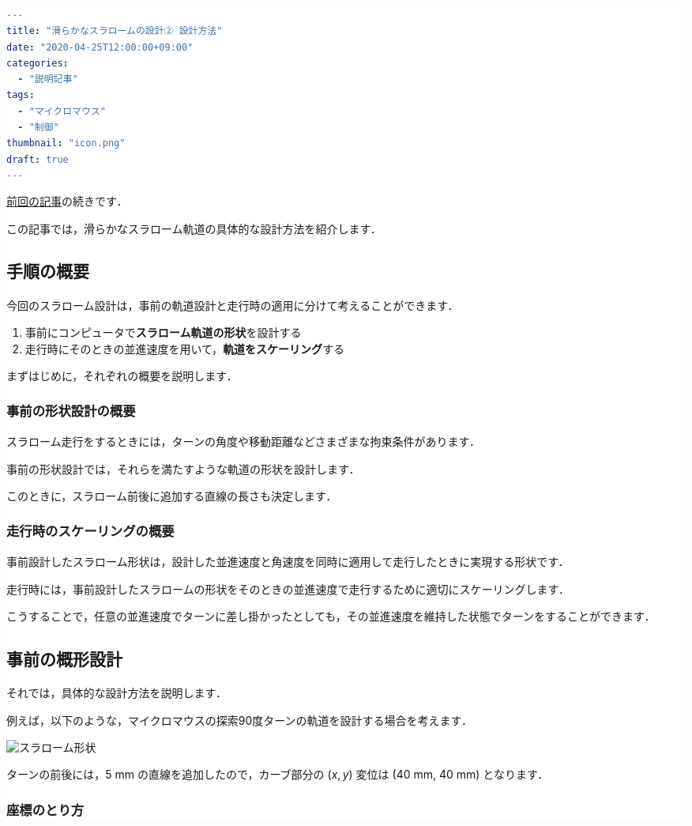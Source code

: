 ```yaml
---
title: "滑らかなスラロームの設計② 設計方法"
date: "2020-04-25T12:00:00+09:00"
categories:
  - "説明記事"
tags:
  - "マイクロマウス"
  - "制御"
thumbnail: "icon.png"
draft: true
---
```


[前回の記事](/posts/2020-04-25-slalom-trajectory-1/)の続きです．

この記事では，滑らかなスラローム軌道の具体的な設計方法を紹介します．



## 手順の概要

今回のスラローム設計は，事前の軌道設計と走行時の適用に分けて考えることができます．

1. 事前にコンピュータで**スラローム軌道の形状**を設計する
2. 走行時にそのときの並進速度を用いて，**軌道をスケーリング**する

まずはじめに，それぞれの概要を説明します．

### 事前の形状設計の概要

スラローム走行をするときには，ターンの角度や移動距離などさまざまな拘束条件があります．

事前の形状設計では，それらを満たすような軌道の形状を設計します．

このときに，スラローム前後に追加する直線の長さも決定します．

### 走行時のスケーリングの概要

事前設計したスラローム形状は，設計した並進速度と角速度を同時に適用して走行したときに実現する形状です．

走行時には，事前設計したスラロームの形状をそのときの並進速度で走行するために適切にスケーリングします．

こうすることで，任意の並進速度でターンに差し掛かったとしても，その並進速度を維持した状態でターンをすることができます．

## 事前の概形設計

それでは，具体的な設計方法を説明します．

例えば，以下のような，マイクロマウスの探索90度ターンの軌道を設計する場合を考えます．

![スラローム形状](slalom_xy.svg)

ターンの前後には，5 mm の直線を追加したので，カーブ部分の $(x,y)$ 変位は (40 mm, 40 mm) となります．

### 座標のとり方
